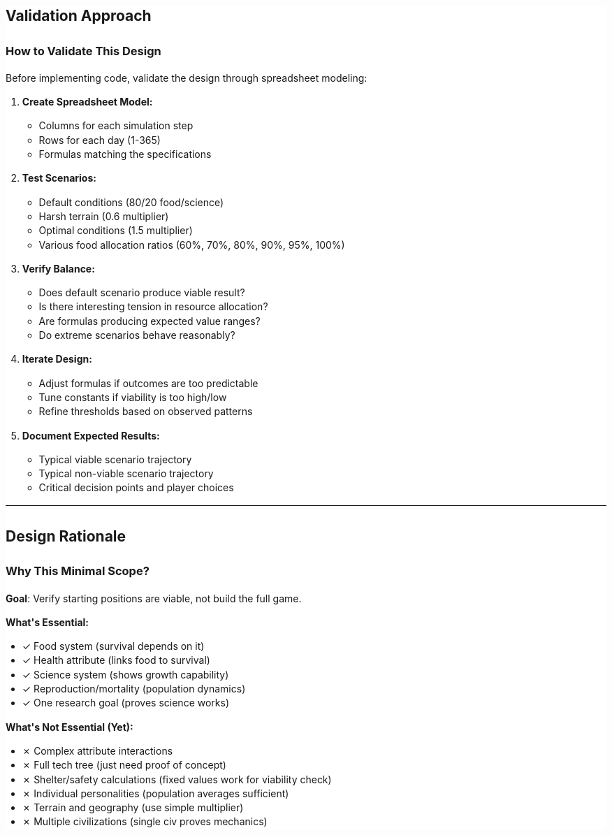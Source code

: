 
## Validation Approach

### How to Validate This Design

Before implementing code, validate the design through spreadsheet modeling:

1. **Create Spreadsheet Model:**
   - Columns for each simulation step
   - Rows for each day (1-365)
   - Formulas matching the specifications

2. **Test Scenarios:**
   - Default conditions (80/20 food/science)
   - Harsh terrain (0.6 multiplier)
   - Optimal conditions (1.5 multiplier)
   - Various food allocation ratios (60%, 70%, 80%, 90%, 95%, 100%)

3. **Verify Balance:**
   - Does default scenario produce viable result?
   - Is there interesting tension in resource allocation?
   - Are formulas producing expected value ranges?
   - Do extreme scenarios behave reasonably?

4. **Iterate Design:**
   - Adjust formulas if outcomes are too predictable
   - Tune constants if viability is too high/low
   - Refine thresholds based on observed patterns

5. **Document Expected Results:**
   - Typical viable scenario trajectory
   - Typical non-viable scenario trajectory
   - Critical decision points and player choices

---

## Design Rationale

### Why This Minimal Scope?

**Goal**: Verify starting positions are viable, not build the full game.

**What's Essential:**
- ✓ Food system (survival depends on it)
- ✓ Health attribute (links food to survival)
- ✓ Science system (shows growth capability)
- ✓ Reproduction/mortality (population dynamics)
- ✓ One research goal (proves science works)

**What's Not Essential (Yet):**
- ✗ Complex attribute interactions
- ✗ Full tech tree (just need proof of concept)
- ✗ Shelter/safety calculations (fixed values work for viability check)
- ✗ Individual personalities (population averages sufficient)
- ✗ Terrain and geography (use simple multiplier)
- ✗ Multiple civilizations (single civ proves mechanics)
